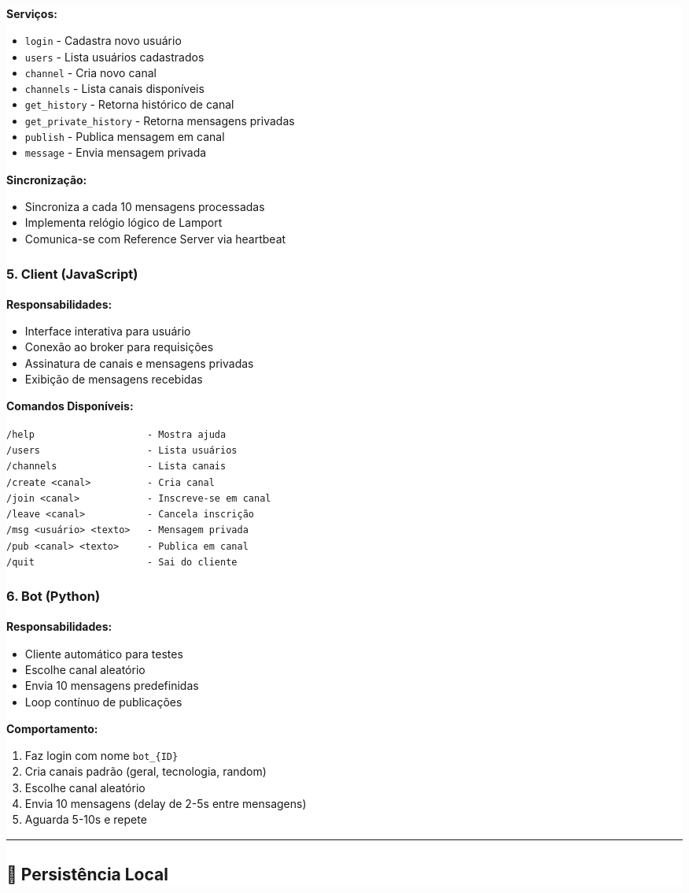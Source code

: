 **Serviços:**
- `login` - Cadastra novo usuário
- `users` - Lista usuários cadastrados
- `channel` - Cria novo canal
- `channels` - Lista canais disponíveis
- `get_history` - Retorna histórico de canal
- `get_private_history` - Retorna mensagens privadas
- `publish` - Publica mensagem em canal
- `message` - Envia mensagem privada

**Sincronização:**
- Sincroniza a cada 10 mensagens processadas
- Implementa relógio lógico de Lamport
- Comunica-se com Reference Server via heartbeat

### 5. Client (JavaScript)

**Responsabilidades:**
- Interface interativa para usuário
- Conexão ao broker para requisições
- Assinatura de canais e mensagens privadas
- Exibição de mensagens recebidas

**Comandos Disponíveis:**
```
/help                    - Mostra ajuda
/users                   - Lista usuários
/channels                - Lista canais
/create <canal>          - Cria canal
/join <canal>            - Inscreve-se em canal
/leave <canal>           - Cancela inscrição
/msg <usuário> <texto>   - Mensagem privada
/pub <canal> <texto>     - Publica em canal
/quit                    - Sai do cliente
```

### 6. Bot (Python)

**Responsabilidades:**
- Cliente automático para testes
- Escolhe canal aleatório
- Envia 10 mensagens predefinidas
- Loop contínuo de publicações

**Comportamento:**
1. Faz login com nome `bot_{ID}`
2. Cria canais padrão (geral, tecnologia, random)
3. Escolhe canal aleatório
4. Envia 10 mensagens (delay de 2-5s entre mensagens)
5. Aguarda 5-10s e repete

---

## 💾 Persistência Local
